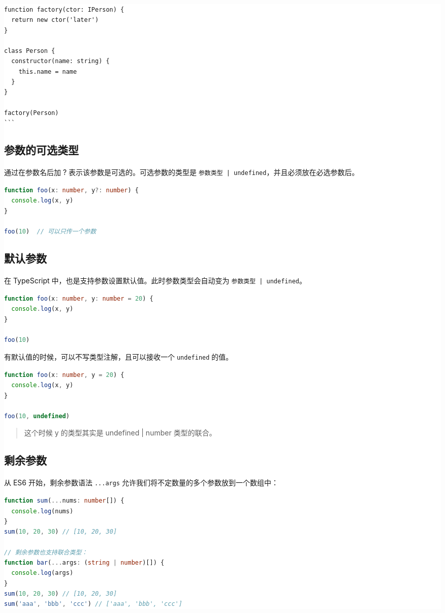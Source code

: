     function factory(ctor: IPerson) {
      return new ctor('later')
    }
    
    class Person {
      constructor(name: string) {
        this.name = name
      }
    }
    
    factory(Person)
    ```

## 参数的可选类型
通过在参数名后加 ? 表示该参数是可选的。可选参数的类型是 `参数类型 | undefined`，并且必须放在必选参数后。
  ```typescript
  function foo(x: number, y?: number) {
    console.log(x, y)
  }
  
  foo(10)  // 可以只传一个参数
  ```

## 默认参数
在 TypeScript 中，也是支持参数设置默认值。此时参数类型会自动变为 `参数类型 | undefined`。

  ```typescript
  function foo(x: number, y: number = 20) {
    console.log(x, y)
  }
  
  foo(10)
  ```
有默认值的时候，可以不写类型注解，且可以接收一个 `undefined` 的值。
```typescript
function foo(x: number, y = 20) {
  console.log(x, y)
}

foo(10, undefined)
```
> 这个时候 y 的类型其实是 undefined | number 类型的联合。

## 剩余参数
从 ES6 开始，剩余参数语法 `...args` 允许我们将不定数量的多个参数放到一个数组中：
  ```typescript
  function sum(...nums: number[]) {
    console.log(nums)
  }
  sum(10, 20, 30) // [10, 20, 30]
  
  // 剩余参数也支持联合类型：
  function bar(...args: (string | number)[]) {
    console.log(args)
  }
  sum(10, 20, 30) // [10, 20, 30]
  sum('aaa', 'bbb', 'ccc') // ['aaa', 'bbb', 'ccc']
  ```
